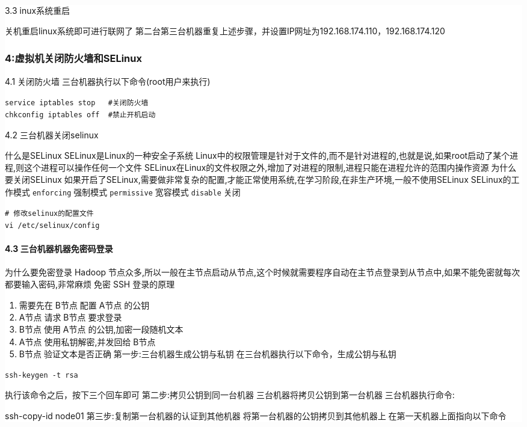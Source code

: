 3.3 inux系统重启

关机重启linux系统即可进行联网了
第二台第三台机器重复上述步骤，并设置IP网址为192.168.174.110，192.168.174.120

### 4:虚拟机关闭防火墙和SELinux

4.1 关闭防火墙
三台机器执行以下命令(root用户来执行)

```shell
service iptables stop   #关闭防火墙
chkconfig iptables off  #禁止开机启动
```

4.2 三台机器关闭selinux

什么是SELinux
SELinux是Linux的一种安全子系统
Linux中的权限管理是针对于文件的,而不是针对进程的,也就是说,如果root启动了某个进程,则这个进程可以操作任何一个文件
SELinux在Linux的文件权限之外,增加了对进程的限制,进程只能在进程允许的范围内操作资源
为什么要关闭SELinux
如果开启了SELinux,需要做非常复杂的配置,才能正常使用系统,在学习阶段,在非生产环境,一般不使用SELinux
SELinux的工作模式
`enforcing` 强制模式
`permissive` 宽容模式
`disable` 关闭

```shell
# 修改selinux的配置文件
vi /etc/selinux/config
```

#### 4.3 三台机器机器免密码登录

为什么要免密登录
Hadoop 节点众多,所以一般在主节点启动从节点,这个时候就需要程序自动在主节点登录到从节点中,如果不能免密就每次都要输入密码,非常麻烦
免密 SSH 登录的原理

  1. 需要先在 B节点 配置 A节点 的公钥
  2. A节点 请求 B节点 要求登录
  3. B节点 使用 A节点 的公钥,加密一段随机文本
  4. A节点 使用私钥解密,并发回给 B节点
  5. B节点 验证文本是否正确
第一步:三台机器生成公钥与私钥
在三台机器执行以下命令，生成公钥与私钥

```shell
ssh-keygen -t rsa
```

执行该命令之后，按下三个回车即可
第二步:拷贝公钥到同一台机器
三台机器将拷贝公钥到第一台机器
三台机器执行命令:

ssh-copy-id node01
第三步:复制第一台机器的认证到其他机器
将第一台机器的公钥拷贝到其他机器上
在第一天机器上面指向以下命令
